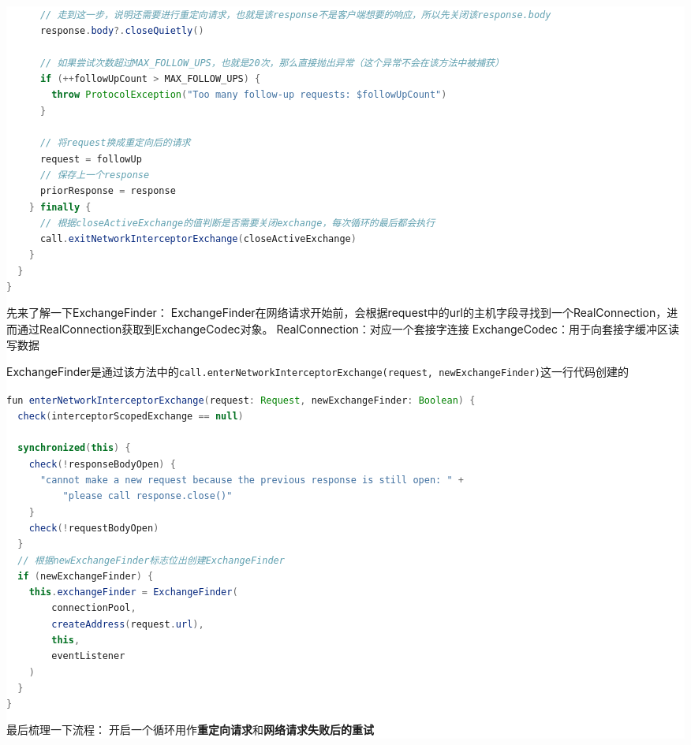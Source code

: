 ```java
      // 走到这一步，说明还需要进行重定向请求，也就是该response不是客户端想要的响应，所以先关闭该response.body
      response.body?.closeQuietly()
       
      // 如果尝试次数超过MAX_FOLLOW_UPS，也就是20次，那么直接抛出异常（这个异常不会在该方法中被捕获）
      if (++followUpCount > MAX_FOLLOW_UPS) {
        throw ProtocolException("Too many follow-up requests: $followUpCount")
      }
      
      // 将request换成重定向后的请求
      request = followUp
      // 保存上一个response
      priorResponse = response
    } finally {
      // 根据closeActiveExchange的值判断是否需要关闭exchange，每次循环的最后都会执行
      call.exitNetworkInterceptorExchange(closeActiveExchange)
    }
  }
}
```

先来了解一下ExchangeFinder：
ExchangeFinder在网络请求开始前，会根据request中的url的主机字段寻找到一个RealConnection，进而通过RealConnection获取到ExchangeCodec对象。
RealConnection：对应一个套接字连接
ExchangeCodec：用于向套接字缓冲区读写数据

ExchangeFinder是通过该方法中的`call.enterNetworkInterceptorExchange(request, newExchangeFinder)`这一行代码创建的

```java
fun enterNetworkInterceptorExchange(request: Request, newExchangeFinder: Boolean) {
  check(interceptorScopedExchange == null)

  synchronized(this) {
    check(!responseBodyOpen) {
      "cannot make a new request because the previous response is still open: " +
          "please call response.close()"
    }
    check(!requestBodyOpen)
  }
  // 根据newExchangeFinder标志位出创建ExchangeFinder
  if (newExchangeFinder) {
    this.exchangeFinder = ExchangeFinder(
        connectionPool,
        createAddress(request.url),
        this,
        eventListener
    )
  }
}
```

最后梳理一下流程：
开启一个循环用作**重定向请求**和**网络请求失败后的重试**
